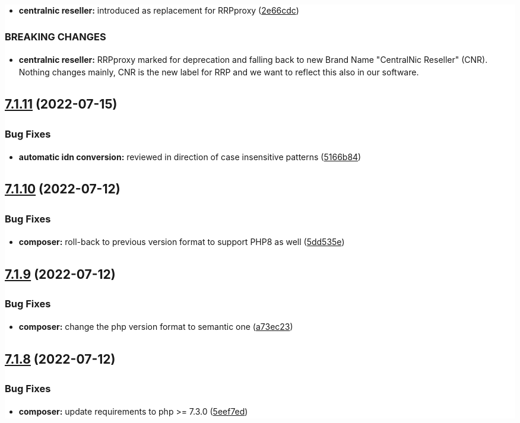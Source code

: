 * **centralnic reseller:** introduced as replacement for RRPproxy ([2e66cdc](https://github.com/centralnicgroup-opensource/rtldev-middleware-php-sdk/commit/2e66cdc0fbef52cada52579aaab6b4cc79b085dc))


### BREAKING CHANGES

* **centralnic reseller:** RRPproxy marked for deprecation and falling back to new Brand Name "CentralNic
Reseller" (CNR). Nothing changes mainly, CNR is the new label for RRP and we want to reflect this
also in our software.

## [7.1.11](https://github.com/centralnicgroup-opensource/rtldev-middleware-php-sdk/compare/v7.1.10...v7.1.11) (2022-07-15)


### Bug Fixes

* **automatic idn conversion:** reviewed in direction of case insensitive patterns ([5166b84](https://github.com/centralnicgroup-opensource/rtldev-middleware-php-sdk/commit/5166b84681de69fff963d27d87bd09541669191e))

## [7.1.10](https://github.com/centralnicgroup-opensource/rtldev-middleware-php-sdk/compare/v7.1.9...v7.1.10) (2022-07-12)


### Bug Fixes

* **composer:** roll-back to previous version format to support PHP8 as well ([5dd535e](https://github.com/centralnicgroup-opensource/rtldev-middleware-php-sdk/commit/5dd535e3cf6380493e8423902609b041cd6e256a))

## [7.1.9](https://github.com/centralnicgroup-opensource/rtldev-middleware-php-sdk/compare/v7.1.8...v7.1.9) (2022-07-12)


### Bug Fixes

* **composer:** change the php version format to semantic one ([a73ec23](https://github.com/centralnicgroup-opensource/rtldev-middleware-php-sdk/commit/a73ec23d0e09718fd1150a1b78802133787eecc4))

## [7.1.8](https://github.com/centralnicgroup-opensource/rtldev-middleware-php-sdk/compare/v7.1.7...v7.1.8) (2022-07-12)


### Bug Fixes

* **composer:** update requirements to php >= 7.3.0 ([5eef7ed](https://github.com/centralnicgroup-opensource/rtldev-middleware-php-sdk/commit/5eef7ed174d0b2987958c72caacbead8ecf3583a))
